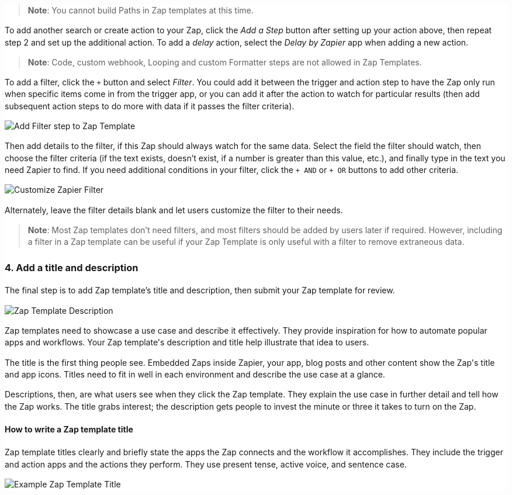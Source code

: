 > **Note**: You cannot build Paths in Zap templates at this time.

To add another search or create action to your Zap, click the _Add a Step_ button after setting up your action above, then repeat step 2 and set up the additional action. To add a _delay_ action, select the _Delay by Zapier_ app when adding a new action.

> **Note**: Code, custom webhook, Looping and custom Formatter steps are not allowed in Zap Templates.

To add a filter, click the `+` button and select _Filter_. You could add it between the trigger and action step to have the Zap only run when specific items come in from the trigger app, or you can add it after the action to watch for particular results (then add subsequent action steps to do more with data if it passes the filter criteria).

![Add Filter step to Zap Template](https://cdn.zappy.app/23309a53e37648bd8547e0a7ec0c993e.png)

Then add details to the filter, if this Zap should always watch for the same data. Select the field the filter should watch, then choose the filter criteria (if the text exists, doesn’t exist, if a number is greater than this value, etc.), and finally type in the text you need Zapier to find. If you need additional conditions in your filter, click the `+ AND` or `+ OR` buttons to add other criteria.

![Customize Zapier Filter](https://cdn.zappy.app/db5c3975470b1b2ba7be62b0ceb244ac.png)

Alternately, leave the filter details blank and let users customize the filter to their needs.

> **Note**: Most Zap templates don’t need filters, and most filters should be added by users later if required. However, including a filter in a Zap template can be useful if your Zap Template is only useful with a filter to remove extraneous data.

### 4. Add a title and description

The final step is to add Zap template’s title and description, then submit your Zap template for review.

![Zap Template Description](https://cdn.zappy.app/44e237ef141178a3311bb96a9d8a1633.png)

Zap templates need to showcase a use case and describe it effectively. They provide inspiration for how to automate popular apps and workflows. Your Zap template's description and title help illustrate that idea to users.

The title is the first thing people see. Embedded Zaps inside Zapier, your app, blog posts and other content show the Zap's title and app icons. Titles need to fit in well in each environment and describe the use case at a glance.

Descriptions, then, are what users see when they click the Zap template. They explain the use case in further detail and tell how the Zap works. The title grabs interest; the description gets people to invest the minute or three it takes to turn on the Zap.

#### How to write a Zap template title

Zap template titles clearly and briefly state the apps the Zap connects and the workflow it accomplishes. They include the trigger and action apps and the actions they perform. They use present tense, active voice, and sentence case.

![Example Zap Template Title](https://cdn.zapier.com/storage/photos/fc6854d9f356bca06d8879a50ef41036.png)

